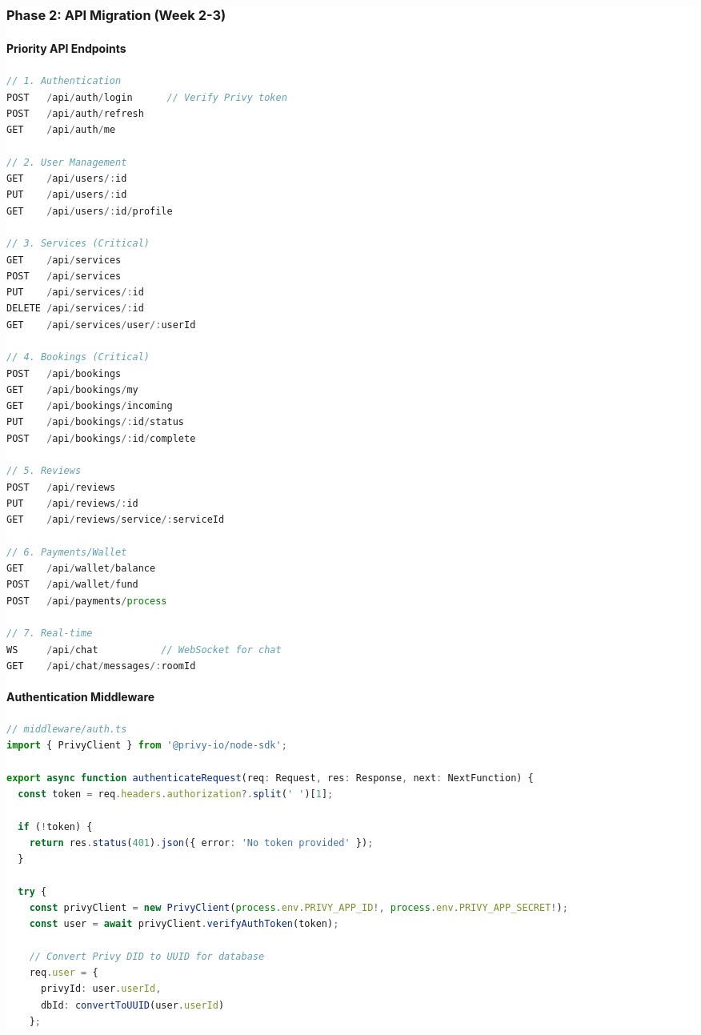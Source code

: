### Phase 2: API Migration (Week 2-3)

#### Priority API Endpoints
```typescript
// 1. Authentication
POST   /api/auth/login      // Verify Privy token
POST   /api/auth/refresh
GET    /api/auth/me

// 2. User Management
GET    /api/users/:id
PUT    /api/users/:id
GET    /api/users/:id/profile

// 3. Services (Critical)
GET    /api/services
POST   /api/services
PUT    /api/services/:id
DELETE /api/services/:id
GET    /api/services/user/:userId

// 4. Bookings (Critical)
POST   /api/bookings
GET    /api/bookings/my
GET    /api/bookings/incoming
PUT    /api/bookings/:id/status
POST   /api/bookings/:id/complete

// 5. Reviews
POST   /api/reviews
PUT    /api/reviews/:id
GET    /api/reviews/service/:serviceId

// 6. Payments/Wallet
GET    /api/wallet/balance
POST   /api/wallet/fund
POST   /api/payments/process

// 7. Real-time
WS     /api/chat           // WebSocket for chat
GET    /api/chat/messages/:roomId
```

#### Authentication Middleware
```typescript
// middleware/auth.ts
import { PrivyClient } from '@privy-io/node-sdk';

export async function authenticateRequest(req: Request, res: Response, next: NextFunction) {
  const token = req.headers.authorization?.split(' ')[1];
  
  if (!token) {
    return res.status(401).json({ error: 'No token provided' });
  }
  
  try {
    const privyClient = new PrivyClient(process.env.PRIVY_APP_ID!, process.env.PRIVY_APP_SECRET!);
    const user = await privyClient.verifyAuthToken(token);
    
    // Convert Privy DID to UUID for database
    req.user = {
      privyId: user.userId,
      dbId: convertToUUID(user.userId)
    };
```